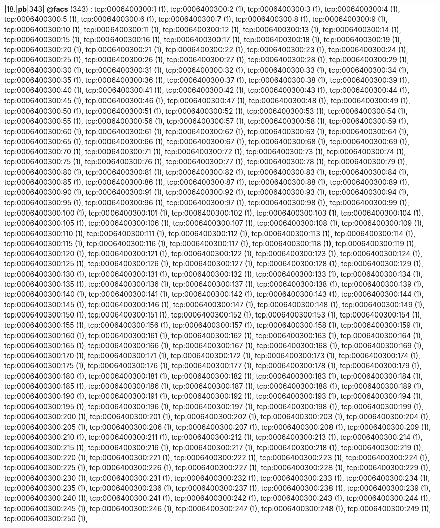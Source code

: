 |18.|__pb__|343| @__facs__ (343) : tcp:0006400300:1 (1), tcp:0006400300:2 (1), tcp:0006400300:3 (1), tcp:0006400300:4 (1), tcp:0006400300:5 (1), tcp:0006400300:6 (1), tcp:0006400300:7 (1), tcp:0006400300:8 (1), tcp:0006400300:9 (1), tcp:0006400300:10 (1), tcp:0006400300:11 (1), tcp:0006400300:12 (1), tcp:0006400300:13 (1), tcp:0006400300:14 (1), tcp:0006400300:15 (1), tcp:0006400300:16 (1), tcp:0006400300:17 (1), tcp:0006400300:18 (1), tcp:0006400300:19 (1), tcp:0006400300:20 (1), tcp:0006400300:21 (1), tcp:0006400300:22 (1), tcp:0006400300:23 (1), tcp:0006400300:24 (1), tcp:0006400300:25 (1), tcp:0006400300:26 (1), tcp:0006400300:27 (1), tcp:0006400300:28 (1), tcp:0006400300:29 (1), tcp:0006400300:30 (1), tcp:0006400300:31 (1), tcp:0006400300:32 (1), tcp:0006400300:33 (1), tcp:0006400300:34 (1), tcp:0006400300:35 (1), tcp:0006400300:36 (1), tcp:0006400300:37 (1), tcp:0006400300:38 (1), tcp:0006400300:39 (1), tcp:0006400300:40 (1), tcp:0006400300:41 (1), tcp:0006400300:42 (1), tcp:0006400300:43 (1), tcp:0006400300:44 (1), tcp:0006400300:45 (1), tcp:0006400300:46 (1), tcp:0006400300:47 (1), tcp:0006400300:48 (1), tcp:0006400300:49 (1), tcp:0006400300:50 (1), tcp:0006400300:51 (1), tcp:0006400300:52 (1), tcp:0006400300:53 (1), tcp:0006400300:54 (1), tcp:0006400300:55 (1), tcp:0006400300:56 (1), tcp:0006400300:57 (1), tcp:0006400300:58 (1), tcp:0006400300:59 (1), tcp:0006400300:60 (1), tcp:0006400300:61 (1), tcp:0006400300:62 (1), tcp:0006400300:63 (1), tcp:0006400300:64 (1), tcp:0006400300:65 (1), tcp:0006400300:66 (1), tcp:0006400300:67 (1), tcp:0006400300:68 (1), tcp:0006400300:69 (1), tcp:0006400300:70 (1), tcp:0006400300:71 (1), tcp:0006400300:72 (1), tcp:0006400300:73 (1), tcp:0006400300:74 (1), tcp:0006400300:75 (1), tcp:0006400300:76 (1), tcp:0006400300:77 (1), tcp:0006400300:78 (1), tcp:0006400300:79 (1), tcp:0006400300:80 (1), tcp:0006400300:81 (1), tcp:0006400300:82 (1), tcp:0006400300:83 (1), tcp:0006400300:84 (1), tcp:0006400300:85 (1), tcp:0006400300:86 (1), tcp:0006400300:87 (1), tcp:0006400300:88 (1), tcp:0006400300:89 (1), tcp:0006400300:90 (1), tcp:0006400300:91 (1), tcp:0006400300:92 (1), tcp:0006400300:93 (1), tcp:0006400300:94 (1), tcp:0006400300:95 (1), tcp:0006400300:96 (1), tcp:0006400300:97 (1), tcp:0006400300:98 (1), tcp:0006400300:99 (1), tcp:0006400300:100 (1), tcp:0006400300:101 (1), tcp:0006400300:102 (1), tcp:0006400300:103 (1), tcp:0006400300:104 (1), tcp:0006400300:105 (1), tcp:0006400300:106 (1), tcp:0006400300:107 (1), tcp:0006400300:108 (1), tcp:0006400300:109 (1), tcp:0006400300:110 (1), tcp:0006400300:111 (1), tcp:0006400300:112 (1), tcp:0006400300:113 (1), tcp:0006400300:114 (1), tcp:0006400300:115 (1), tcp:0006400300:116 (1), tcp:0006400300:117 (1), tcp:0006400300:118 (1), tcp:0006400300:119 (1), tcp:0006400300:120 (1), tcp:0006400300:121 (1), tcp:0006400300:122 (1), tcp:0006400300:123 (1), tcp:0006400300:124 (1), tcp:0006400300:125 (1), tcp:0006400300:126 (1), tcp:0006400300:127 (1), tcp:0006400300:128 (1), tcp:0006400300:129 (1), tcp:0006400300:130 (1), tcp:0006400300:131 (1), tcp:0006400300:132 (1), tcp:0006400300:133 (1), tcp:0006400300:134 (1), tcp:0006400300:135 (1), tcp:0006400300:136 (1), tcp:0006400300:137 (1), tcp:0006400300:138 (1), tcp:0006400300:139 (1), tcp:0006400300:140 (1), tcp:0006400300:141 (1), tcp:0006400300:142 (1), tcp:0006400300:143 (1), tcp:0006400300:144 (1), tcp:0006400300:145 (1), tcp:0006400300:146 (1), tcp:0006400300:147 (1), tcp:0006400300:148 (1), tcp:0006400300:149 (1), tcp:0006400300:150 (1), tcp:0006400300:151 (1), tcp:0006400300:152 (1), tcp:0006400300:153 (1), tcp:0006400300:154 (1), tcp:0006400300:155 (1), tcp:0006400300:156 (1), tcp:0006400300:157 (1), tcp:0006400300:158 (1), tcp:0006400300:159 (1), tcp:0006400300:160 (1), tcp:0006400300:161 (1), tcp:0006400300:162 (1), tcp:0006400300:163 (1), tcp:0006400300:164 (1), tcp:0006400300:165 (1), tcp:0006400300:166 (1), tcp:0006400300:167 (1), tcp:0006400300:168 (1), tcp:0006400300:169 (1), tcp:0006400300:170 (1), tcp:0006400300:171 (1), tcp:0006400300:172 (1), tcp:0006400300:173 (1), tcp:0006400300:174 (1), tcp:0006400300:175 (1), tcp:0006400300:176 (1), tcp:0006400300:177 (1), tcp:0006400300:178 (1), tcp:0006400300:179 (1), tcp:0006400300:180 (1), tcp:0006400300:181 (1), tcp:0006400300:182 (1), tcp:0006400300:183 (1), tcp:0006400300:184 (1), tcp:0006400300:185 (1), tcp:0006400300:186 (1), tcp:0006400300:187 (1), tcp:0006400300:188 (1), tcp:0006400300:189 (1), tcp:0006400300:190 (1), tcp:0006400300:191 (1), tcp:0006400300:192 (1), tcp:0006400300:193 (1), tcp:0006400300:194 (1), tcp:0006400300:195 (1), tcp:0006400300:196 (1), tcp:0006400300:197 (1), tcp:0006400300:198 (1), tcp:0006400300:199 (1), tcp:0006400300:200 (1), tcp:0006400300:201 (1), tcp:0006400300:202 (1), tcp:0006400300:203 (1), tcp:0006400300:204 (1), tcp:0006400300:205 (1), tcp:0006400300:206 (1), tcp:0006400300:207 (1), tcp:0006400300:208 (1), tcp:0006400300:209 (1), tcp:0006400300:210 (1), tcp:0006400300:211 (1), tcp:0006400300:212 (1), tcp:0006400300:213 (1), tcp:0006400300:214 (1), tcp:0006400300:215 (1), tcp:0006400300:216 (1), tcp:0006400300:217 (1), tcp:0006400300:218 (1), tcp:0006400300:219 (1), tcp:0006400300:220 (1), tcp:0006400300:221 (1), tcp:0006400300:222 (1), tcp:0006400300:223 (1), tcp:0006400300:224 (1), tcp:0006400300:225 (1), tcp:0006400300:226 (1), tcp:0006400300:227 (1), tcp:0006400300:228 (1), tcp:0006400300:229 (1), tcp:0006400300:230 (1), tcp:0006400300:231 (1), tcp:0006400300:232 (1), tcp:0006400300:233 (1), tcp:0006400300:234 (1), tcp:0006400300:235 (1), tcp:0006400300:236 (1), tcp:0006400300:237 (1), tcp:0006400300:238 (1), tcp:0006400300:239 (1), tcp:0006400300:240 (1), tcp:0006400300:241 (1), tcp:0006400300:242 (1), tcp:0006400300:243 (1), tcp:0006400300:244 (1), tcp:0006400300:245 (1), tcp:0006400300:246 (1), tcp:0006400300:247 (1), tcp:0006400300:248 (1), tcp:0006400300:249 (1), tcp:0006400300:250 (1),